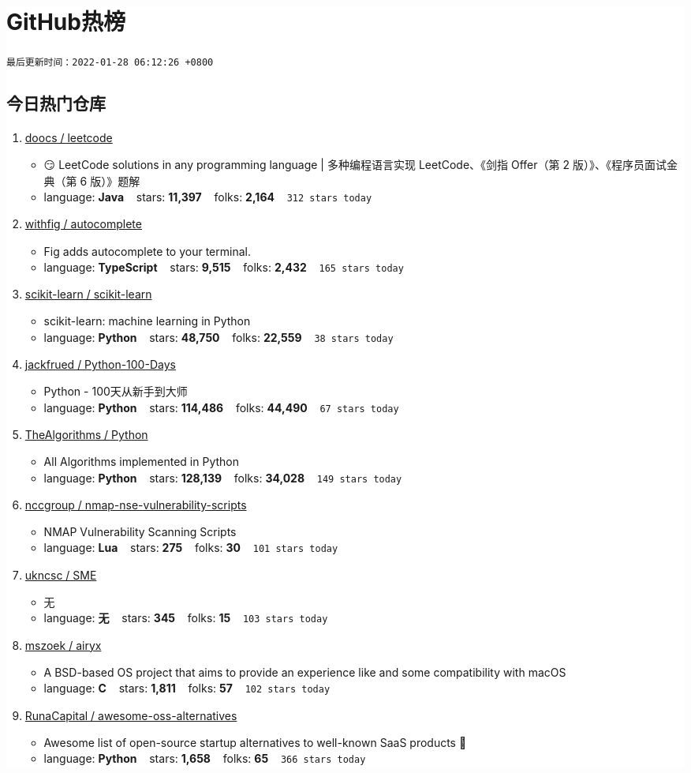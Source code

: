 # GitHub热榜

`最后更新时间：2022-01-28 06:12:26 +0800`

## 今日热门仓库

1. [doocs / leetcode](https://github.com/doocs/leetcode)
    - 😏 LeetCode solutions in any programming language | 多种编程语言实现 LeetCode、《剑指 Offer（第 2 版）》、《程序员面试金典（第 6 版）》题解
    - language: **Java** &nbsp;&nbsp; stars: **11,397** &nbsp;&nbsp; folks: **2,164**  &nbsp;&nbsp; `312 stars today`

1. [withfig / autocomplete](https://github.com/withfig/autocomplete)
    - Fig adds autocomplete to your terminal.
    - language: **TypeScript** &nbsp;&nbsp; stars: **9,515** &nbsp;&nbsp; folks: **2,432**  &nbsp;&nbsp; `165 stars today`

1. [scikit-learn / scikit-learn](https://github.com/scikit-learn/scikit-learn)
    - scikit-learn: machine learning in Python
    - language: **Python** &nbsp;&nbsp; stars: **48,750** &nbsp;&nbsp; folks: **22,559**  &nbsp;&nbsp; `38 stars today`

1. [jackfrued / Python-100-Days](https://github.com/jackfrued/Python-100-Days)
    - Python - 100天从新手到大师
    - language: **Python** &nbsp;&nbsp; stars: **114,486** &nbsp;&nbsp; folks: **44,490**  &nbsp;&nbsp; `67 stars today`

1. [TheAlgorithms / Python](https://github.com/TheAlgorithms/Python)
    - All Algorithms implemented in Python
    - language: **Python** &nbsp;&nbsp; stars: **128,139** &nbsp;&nbsp; folks: **34,028**  &nbsp;&nbsp; `149 stars today`

1. [nccgroup / nmap-nse-vulnerability-scripts](https://github.com/nccgroup/nmap-nse-vulnerability-scripts)
    - NMAP Vulnerability Scanning Scripts
    - language: **Lua** &nbsp;&nbsp; stars: **275** &nbsp;&nbsp; folks: **30**  &nbsp;&nbsp; `101 stars today`

1. [ukncsc / SME](https://github.com/ukncsc/SME)
    - 无
    - language: **无** &nbsp;&nbsp; stars: **345** &nbsp;&nbsp; folks: **15**  &nbsp;&nbsp; `103 stars today`

1. [mszoek / airyx](https://github.com/mszoek/airyx)
    - A BSD-based OS project that aims to provide an experience like and some compatibility with macOS
    - language: **C** &nbsp;&nbsp; stars: **1,811** &nbsp;&nbsp; folks: **57**  &nbsp;&nbsp; `102 stars today`

1. [RunaCapital / awesome-oss-alternatives](https://github.com/RunaCapital/awesome-oss-alternatives)
    - Awesome list of open-source startup alternatives to well-known SaaS products 🚀
    - language: **Python** &nbsp;&nbsp; stars: **1,658** &nbsp;&nbsp; folks: **65**  &nbsp;&nbsp; `366 stars today`
